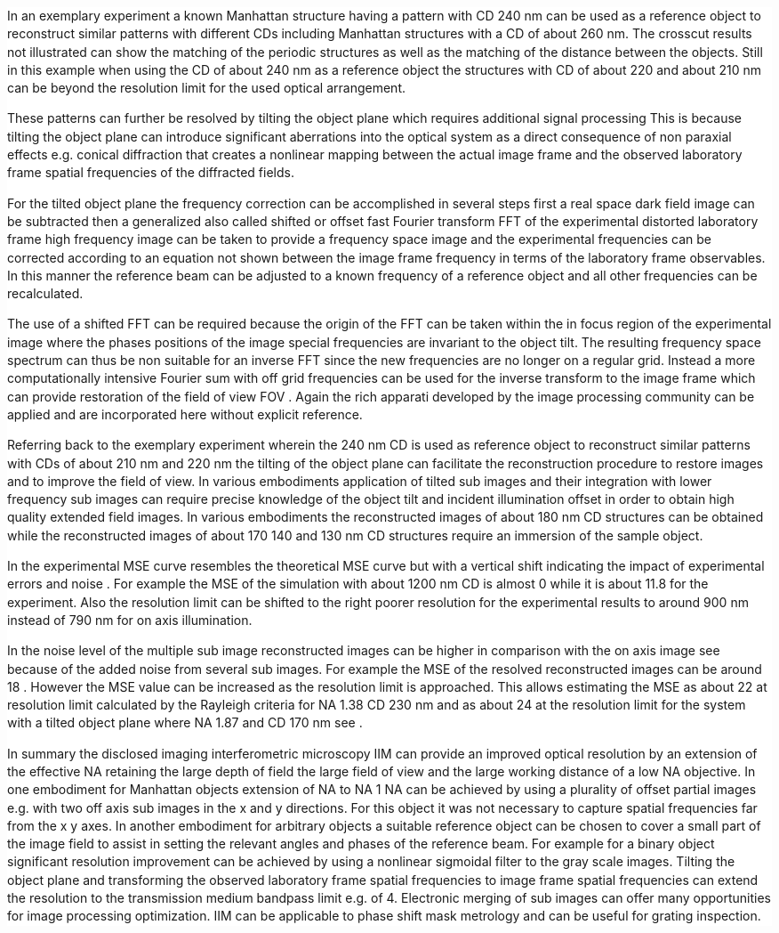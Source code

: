 In an exemplary experiment a known Manhattan structure having a pattern with CD 240 nm can be used as a reference object to reconstruct similar patterns with different CDs including Manhattan structures with a CD of about 260 nm. The crosscut results not illustrated can show the matching of the periodic structures as well as the matching of the distance between the objects. Still in this example when using the CD of about 240 nm as a reference object the structures with CD of about 220 and about 210 nm can be beyond the resolution limit for the used optical arrangement.

These patterns can further be resolved by tilting the object plane which requires additional signal processing This is because tilting the object plane can introduce significant aberrations into the optical system as a direct consequence of non paraxial effects e.g. conical diffraction that creates a nonlinear mapping between the actual image frame and the observed laboratory frame spatial frequencies of the diffracted fields.

For the tilted object plane the frequency correction can be accomplished in several steps first a real space dark field image can be subtracted then a generalized also called shifted or offset fast Fourier transform FFT of the experimental distorted laboratory frame high frequency image can be taken to provide a frequency space image and the experimental frequencies can be corrected according to an equation not shown between the image frame frequency in terms of the laboratory frame observables. In this manner the reference beam can be adjusted to a known frequency of a reference object and all other frequencies can be recalculated.

The use of a shifted FFT can be required because the origin of the FFT can be taken within the in focus region of the experimental image where the phases positions of the image special frequencies are invariant to the object tilt. The resulting frequency space spectrum can thus be non suitable for an inverse FFT since the new frequencies are no longer on a regular grid. Instead a more computationally intensive Fourier sum with off grid frequencies can be used for the inverse transform to the image frame which can provide restoration of the field of view FOV . Again the rich apparati developed by the image processing community can be applied and are incorporated here without explicit reference.

Referring back to the exemplary experiment wherein the 240 nm CD is used as reference object to reconstruct similar patterns with CDs of about 210 nm and 220 nm the tilting of the object plane can facilitate the reconstruction procedure to restore images and to improve the field of view. In various embodiments application of tilted sub images and their integration with lower frequency sub images can require precise knowledge of the object tilt and incident illumination offset in order to obtain high quality extended field images. In various embodiments the reconstructed images of about 180 nm CD structures can be obtained while the reconstructed images of about 170 140 and 130 nm CD structures require an immersion of the sample object.

In the experimental MSE curve resembles the theoretical MSE curve but with a vertical shift indicating the impact of experimental errors and noise . For example the MSE of the simulation with about 1200 nm CD is almost 0 while it is about 11.8 for the experiment. Also the resolution limit can be shifted to the right poorer resolution for the experimental results to around 900 nm instead of 790 nm for on axis illumination.

In the noise level of the multiple sub image reconstructed images can be higher in comparison with the on axis image see because of the added noise from several sub images. For example the MSE of the resolved reconstructed images can be around 18 . However the MSE value can be increased as the resolution limit is approached. This allows estimating the MSE as about 22 at resolution limit calculated by the Rayleigh criteria for NA 1.38 CD 230 nm and as about 24 at the resolution limit for the system with a tilted object plane where NA 1.87 and CD 170 nm see .

In summary the disclosed imaging interferometric microscopy IIM can provide an improved optical resolution by an extension of the effective NA retaining the large depth of field the large field of view and the large working distance of a low NA objective. In one embodiment for Manhattan objects extension of NA to NA 1 NA can be achieved by using a plurality of offset partial images e.g. with two off axis sub images in the x and y directions. For this object it was not necessary to capture spatial frequencies far from the x y axes. In another embodiment for arbitrary objects a suitable reference object can be chosen to cover a small part of the image field to assist in setting the relevant angles and phases of the reference beam. For example for a binary object significant resolution improvement can be achieved by using a nonlinear sigmoidal filter to the gray scale images. Tilting the object plane and transforming the observed laboratory frame spatial frequencies to image frame spatial frequencies can extend the resolution to the transmission medium bandpass limit e.g. of 4. Electronic merging of sub images can offer many opportunities for image processing optimization. IIM can be applicable to phase shift mask metrology and can be useful for grating inspection.
